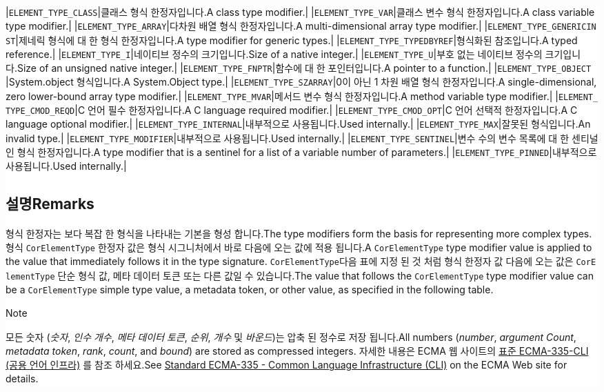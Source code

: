 |`ELEMENT_TYPE_CLASS`|<span data-ttu-id="a7566-127">클래스 형식 한정자입니다.</span><span class="sxs-lookup"><span data-stu-id="a7566-127">A class type modifier.</span></span>|
|`ELEMENT_TYPE_VAR`|<span data-ttu-id="a7566-128">클래스 변수 형식 한정자입니다.</span><span class="sxs-lookup"><span data-stu-id="a7566-128">A class variable type modifier.</span></span>|
|`ELEMENT_TYPE_ARRAY`|<span data-ttu-id="a7566-129">다차원 배열 형식 한정자입니다.</span><span class="sxs-lookup"><span data-stu-id="a7566-129">A multi-dimensional array type modifier.</span></span>|
|`ELEMENT_TYPE_GENERICINST`|<span data-ttu-id="a7566-130">제네릭 형식에 대 한 형식 한정자입니다.</span><span class="sxs-lookup"><span data-stu-id="a7566-130">A type modifier for generic types.</span></span>|
|`ELEMENT_TYPE_TYPEDBYREF`|<span data-ttu-id="a7566-131">형식화된 참조입니다.</span><span class="sxs-lookup"><span data-stu-id="a7566-131">A typed reference.</span></span>|
|`ELEMENT_TYPE_I`|<span data-ttu-id="a7566-132">네이티브 정수의 크기입니다.</span><span class="sxs-lookup"><span data-stu-id="a7566-132">Size of a native integer.</span></span>|
|`ELEMENT_TYPE_U`|<span data-ttu-id="a7566-133">부호 없는 네이티브 정수의 크기입니다.</span><span class="sxs-lookup"><span data-stu-id="a7566-133">Size of an unsigned native integer.</span></span>|
|`ELEMENT_TYPE_FNPTR`|<span data-ttu-id="a7566-134">함수에 대 한 포인터입니다.</span><span class="sxs-lookup"><span data-stu-id="a7566-134">A pointer to a function.</span></span>|
|`ELEMENT_TYPE_OBJECT`|<span data-ttu-id="a7566-135">System.object 형식입니다.</span><span class="sxs-lookup"><span data-stu-id="a7566-135">A System.Object type.</span></span>|
|`ELEMENT_TYPE_SZARRAY`|<span data-ttu-id="a7566-136">0이 아닌 1 차원 배열 형식 한정자입니다.</span><span class="sxs-lookup"><span data-stu-id="a7566-136">A single-dimensional, zero lower-bound array type modifier.</span></span>|
|`ELEMENT_TYPE_MVAR`|<span data-ttu-id="a7566-137">메서드 변수 형식 한정자입니다.</span><span class="sxs-lookup"><span data-stu-id="a7566-137">A method variable type modifier.</span></span>|
|`ELEMENT_TYPE_CMOD_REQD`|<span data-ttu-id="a7566-138">C 언어 필수 한정자입니다.</span><span class="sxs-lookup"><span data-stu-id="a7566-138">A C language required modifier.</span></span>|
|`ELEMENT_TYPE_CMOD_OPT`|<span data-ttu-id="a7566-139">C 언어 선택적 한정자입니다.</span><span class="sxs-lookup"><span data-stu-id="a7566-139">A C language optional modifier.</span></span>|
|`ELEMENT_TYPE_INTERNAL`|<span data-ttu-id="a7566-140">내부적으로 사용됩니다.</span><span class="sxs-lookup"><span data-stu-id="a7566-140">Used internally.</span></span>|
|`ELEMENT_TYPE_MAX`|<span data-ttu-id="a7566-141">잘못된 형식입니다.</span><span class="sxs-lookup"><span data-stu-id="a7566-141">An invalid type.</span></span>|
|`ELEMENT_TYPE_MODIFIER`|<span data-ttu-id="a7566-142">내부적으로 사용됩니다.</span><span class="sxs-lookup"><span data-stu-id="a7566-142">Used internally.</span></span>|
|`ELEMENT_TYPE_SENTINEL`|<span data-ttu-id="a7566-143">변수 수의 변수 목록에 대 한 센티널 인 형식 한정자입니다.</span><span class="sxs-lookup"><span data-stu-id="a7566-143">A type modifier that is a sentinel for a list of a variable number of parameters.</span></span>|
|`ELEMENT_TYPE_PINNED`|<span data-ttu-id="a7566-144">내부적으로 사용됩니다.</span><span class="sxs-lookup"><span data-stu-id="a7566-144">Used internally.</span></span>|

## <a name="remarks"></a><span data-ttu-id="a7566-145">설명</span><span class="sxs-lookup"><span data-stu-id="a7566-145">Remarks</span></span>

<span data-ttu-id="a7566-146">형식 한정자는 보다 복잡 한 형식을 나타내는 기본을 형성 합니다.</span><span class="sxs-lookup"><span data-stu-id="a7566-146">The type modifiers form the basis for representing more complex types.</span></span> <span data-ttu-id="a7566-147">형식 `CorElementType` 한정자 값은 형식 시그니처에서 바로 다음에 오는 값에 적용 됩니다.</span><span class="sxs-lookup"><span data-stu-id="a7566-147">A `CorElementType` type modifier value is applied to the value that immediately follows it in the type signature.</span></span> <span data-ttu-id="a7566-148">`CorElementType`다음 표에 지정 된 것 처럼 형식 한정자 값 다음에 오는 값은 `CorElementType` 단순 형식 값, 메타 데이터 토큰 또는 다른 값일 수 있습니다.</span><span class="sxs-lookup"><span data-stu-id="a7566-148">The value that follows the `CorElementType` type modifier value can be a `CorElementType` simple type value, a metadata token, or other value, as specified in the following table.</span></span>

> [!NOTE]
> <span data-ttu-id="a7566-149">모든 숫자 (*숫자*, *인수 개수*, *메타 데이터 토큰*, *순위*, *개수* 및 *바운드*)는 압축 된 정수로 저장 됩니다.</span><span class="sxs-lookup"><span data-stu-id="a7566-149">All numbers (*number*, *argument Count*, *metadata token*, *rank*, *count*, and *bound*) are stored as compressed integers.</span></span> <span data-ttu-id="a7566-150">자세한 내용은 ECMA 웹 사이트의 [표준 ECMA-335-CLI (공용 언어 인프라)](http://www.ecma-international.org/publications/standards/Ecma-335.htm) 를 참조 하세요.</span><span class="sxs-lookup"><span data-stu-id="a7566-150">See [Standard ECMA-335 - Common Language Infrastructure (CLI)](http://www.ecma-international.org/publications/standards/Ecma-335.htm) on the ECMA Web site for details.</span></span>
